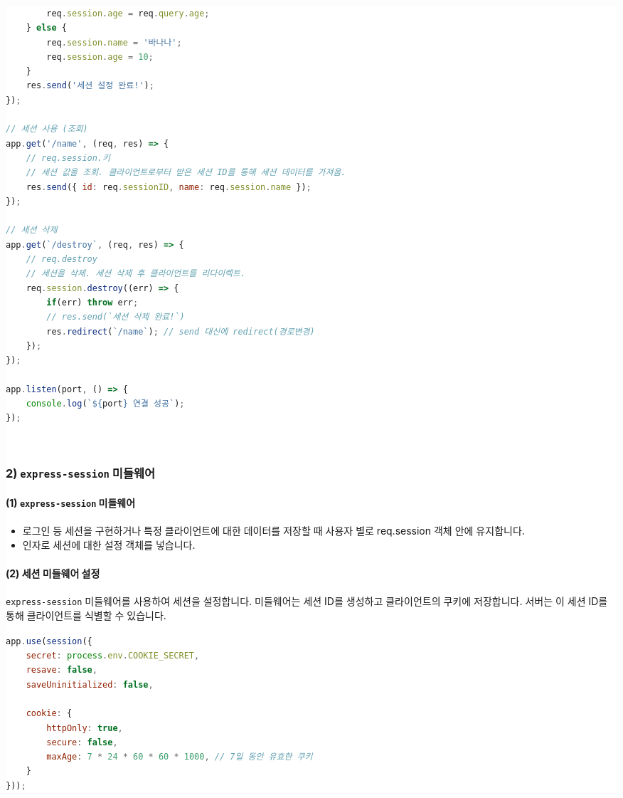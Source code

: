 ```js
        req.session.age = req.query.age;
    } else {
        req.session.name = '바나나';
        req.session.age = 10;
    }
    res.send('세션 설정 완료!');
});

// 세션 사용 (조회)
app.get('/name', (req, res) => {
    // req.session.키
    // 세션 값을 조회. 클라이언트로부터 받은 세션 ID를 통해 세션 데이터를 가져옴.
    res.send({ id: req.sessionID, name: req.session.name });
});

// 세션 삭제
app.get(`/destroy`, (req, res) => {
    // req.destroy
    // 세션을 삭제. 세션 삭제 후 클라이언트를 리다이렉트.
    req.session.destroy((err) => {
        if(err) throw err;
        // res.send(`세션 삭제 완료!`)
        res.redirect(`/name`); // send 대신에 redirect(경로변경)
    });
});

app.listen(port, () => {
    console.log(`${port} 연결 성공`);
});
```

<br>

### 2) `express-session` 미들웨어

#### (1) `express-session` 미들웨어

- 로그인 등 세션을 구현하거나 특정 클라이언트에 대한 데이터를 저장할 때 사용자 별로 req.session 객체 안에 유지합니다.
- 인자로 세션에 대한 설정 객체를 넣습니다.

#### (2) 세션 미들웨어 설정

`express-session` 미들웨어를 사용하여 세션을 설정합니다. 미들웨어는 세션 ID를 생성하고 클라이언트의 쿠키에 저장합니다. 서버는 이 세션 ID를 통해 클라이언트를 식별할 수 있습니다.

```js
app.use(session({
    secret: process.env.COOKIE_SECRET,
    resave: false,
    saveUninitialized: false,
    
    cookie: {
        httpOnly: true,
        secure: false,
        maxAge: 7 * 24 * 60 * 60 * 1000, // 7일 동안 유효한 쿠키
    }
}));
```
